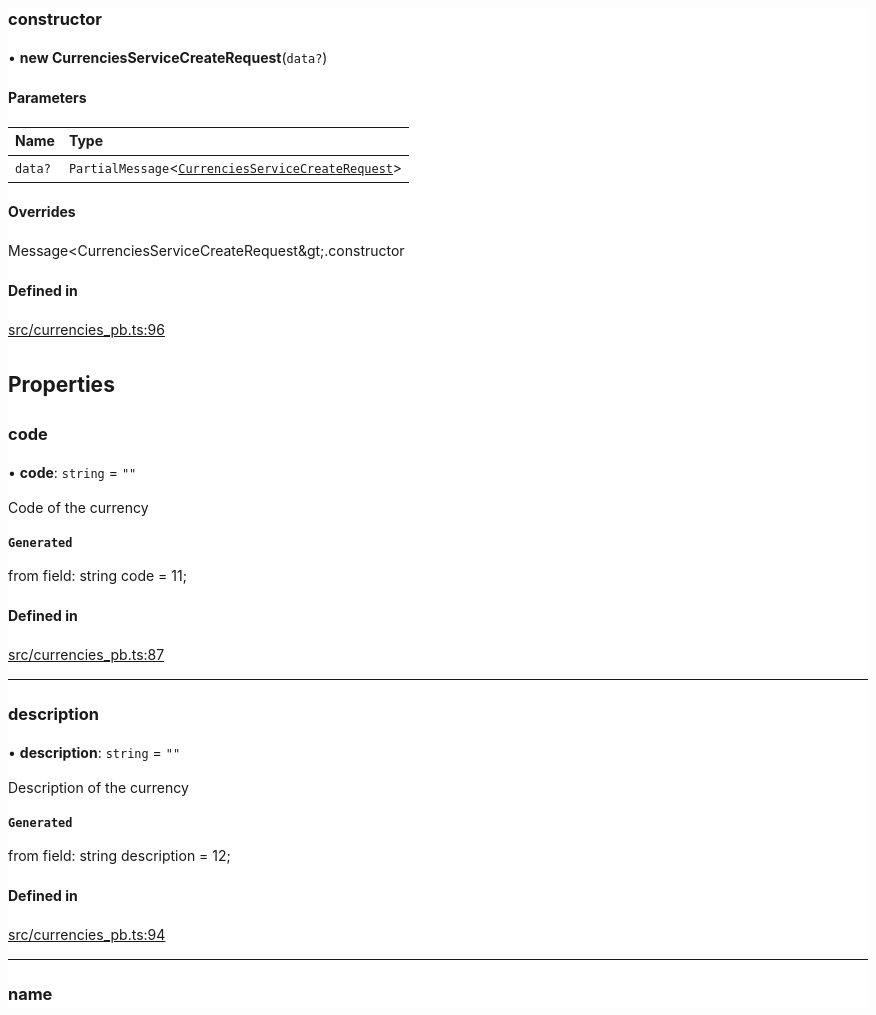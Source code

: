 ### constructor

• **new CurrenciesServiceCreateRequest**(`data?`)

#### Parameters

| Name | Type |
| :------ | :------ |
| `data?` | `PartialMessage`<[`CurrenciesServiceCreateRequest`](CurrenciesServiceCreateRequest.md)\> |

#### Overrides

Message&lt;CurrenciesServiceCreateRequest\&gt;.constructor

#### Defined in

[src/currencies_pb.ts:96](https://github.com/TCUBEAI-TECHNOLOGIES-PRIVATE-LIMITED/ts-sdk/blob/85a94f2/src/currencies_pb.ts#L96)

## Properties

### code

• **code**: `string` = `""`

Code of the currency

**`Generated`**

from field: string code = 11;

#### Defined in

[src/currencies_pb.ts:87](https://github.com/TCUBEAI-TECHNOLOGIES-PRIVATE-LIMITED/ts-sdk/blob/85a94f2/src/currencies_pb.ts#L87)

___

### description

• **description**: `string` = `""`

Description of the currency

**`Generated`**

from field: string description = 12;

#### Defined in

[src/currencies_pb.ts:94](https://github.com/TCUBEAI-TECHNOLOGIES-PRIVATE-LIMITED/ts-sdk/blob/85a94f2/src/currencies_pb.ts#L94)

___

### name
